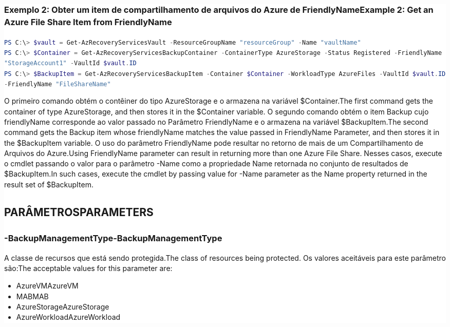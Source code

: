 ### <span data-ttu-id="a8039-117">Exemplo 2: Obter um item de compartilhamento de arquivos do Azure de FriendlyName</span><span class="sxs-lookup"><span data-stu-id="a8039-117">Example 2: Get an Azure File Share Item from FriendlyName</span></span>

```powershell
PS C:\> $vault = Get-AzRecoveryServicesVault -ResourceGroupName "resourceGroup" -Name "vaultName"
PS C:\> $Container = Get-AzRecoveryServicesBackupContainer -ContainerType AzureStorage -Status Registered -FriendlyName "StorageAccount1" -VaultId $vault.ID
PS C:\> $BackupItem = Get-AzRecoveryServicesBackupItem -Container $Container -WorkloadType AzureFiles -VaultId $vault.ID -FriendlyName "FileShareName"
```

<span data-ttu-id="a8039-118">O primeiro comando obtém o contêiner do tipo AzureStorage e o armazena na variável $Container.</span><span class="sxs-lookup"><span data-stu-id="a8039-118">The first command gets the container of type AzureStorage, and then stores it in the $Container variable.</span></span>
<span data-ttu-id="a8039-119">O segundo comando obtém o item Backup cujo friendlyName corresponde ao valor passado no Parâmetro FriendlyName e o armazena na variável $BackupItem.</span><span class="sxs-lookup"><span data-stu-id="a8039-119">The second command gets the Backup item whose friendlyName matches the value passed in FriendlyName Parameter, and then stores it in the $BackupItem variable.</span></span>
<span data-ttu-id="a8039-120">O uso do parâmetro FriendlyName pode resultar no retorno de mais de um Compartilhamento de Arquivos do Azure.</span><span class="sxs-lookup"><span data-stu-id="a8039-120">Using FriendlyName parameter can result in returning more than one Azure File Share.</span></span> <span data-ttu-id="a8039-121">Nesses casos, execute o cmdlet passando o valor para o parâmetro -Name como a propriedade Name retornada no conjunto de resultados de $BackupItem.</span><span class="sxs-lookup"><span data-stu-id="a8039-121">In such cases, execute the cmdlet by passing value for -Name parameter as the Name property returned in the result set of $BackupItem.</span></span>

## <span data-ttu-id="a8039-122">PARÂMETROS</span><span class="sxs-lookup"><span data-stu-id="a8039-122">PARAMETERS</span></span>

### <span data-ttu-id="a8039-123">-BackupManagementType</span><span class="sxs-lookup"><span data-stu-id="a8039-123">-BackupManagementType</span></span>

<span data-ttu-id="a8039-124">A classe de recursos que está sendo protegida.</span><span class="sxs-lookup"><span data-stu-id="a8039-124">The class of resources being protected.</span></span> <span data-ttu-id="a8039-125">Os valores aceitáveis para este parâmetro são:</span><span class="sxs-lookup"><span data-stu-id="a8039-125">The acceptable values for this parameter are:</span></span>

- <span data-ttu-id="a8039-126">AzureVM</span><span class="sxs-lookup"><span data-stu-id="a8039-126">AzureVM</span></span>
- <span data-ttu-id="a8039-127">MAB</span><span class="sxs-lookup"><span data-stu-id="a8039-127">MAB</span></span>
- <span data-ttu-id="a8039-128">AzureStorage</span><span class="sxs-lookup"><span data-stu-id="a8039-128">AzureStorage</span></span>
- <span data-ttu-id="a8039-129">AzureWorkload</span><span class="sxs-lookup"><span data-stu-id="a8039-129">AzureWorkload</span></span>
